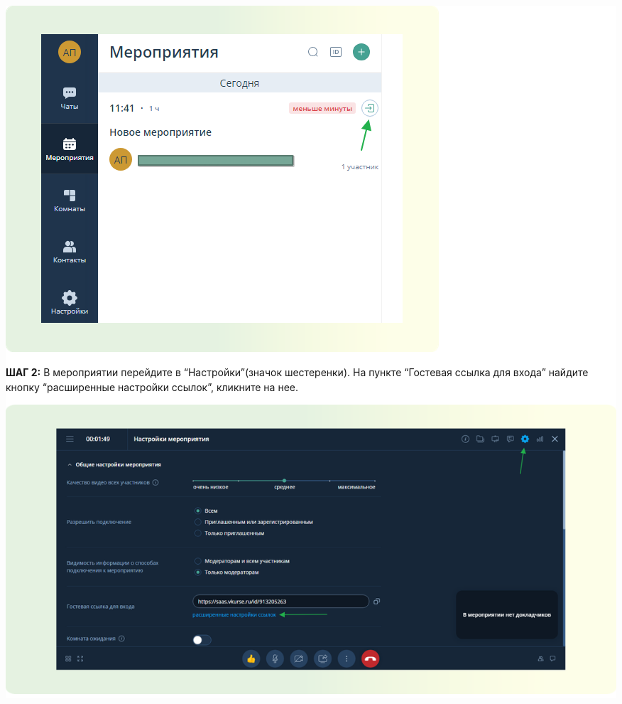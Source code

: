 ![image.png](../img/HfIimage.png)

**ШАГ 2:** В мероприятии перейдите в “Настройки”(значок шестеренки). На пункте “Гостевая ссылка для входа” найдите кнопку “расширенные настройки ссылок”, кликните на нее.

![image.png](../img/J2kimage.png)
